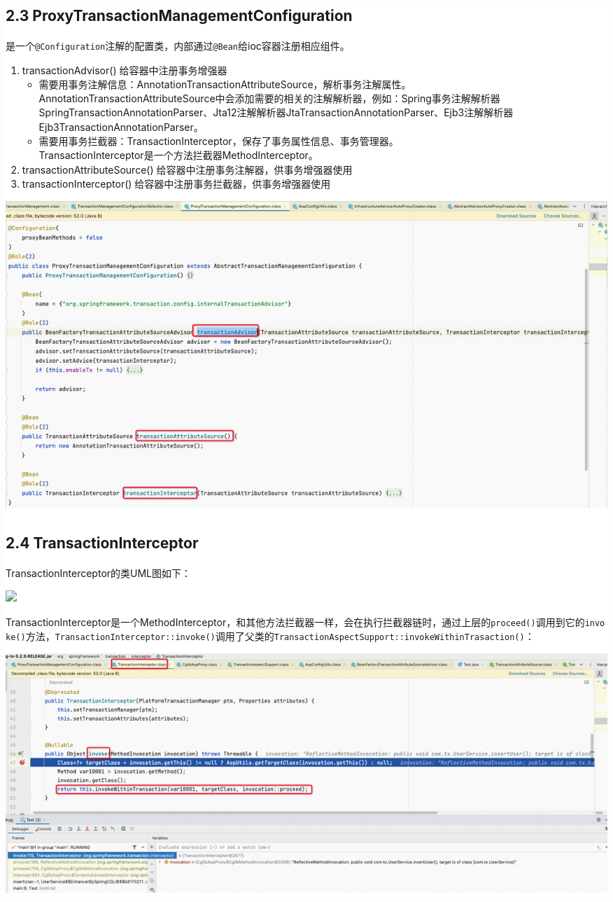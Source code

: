 ## 2.3 ProxyTransactionManagementConfiguration
是一个`@Configuration`注解的配置类，内部通过`@Bean`给ioc容器注册相应组件。

1.  transactionAdvisor() 给容器中注册事务增强器 
    - 需要用事务注解信息：AnnotationTransactionAttributeSource，解析事务注解属性。  
AnnotationTransactionAttributeSource中会添加需要的相关的注解解析器，例如：Spring事务注解解析器SpringTransactionAnnotationParser、Jta12注解解析器JtaTransactionAnnotationParser、Ejb3注解解析器Ejb3TransactionAnnotationParser。 
    - 需要用事务拦截器：TransactionInterceptor，保存了事务属性信息、事务管理器。  
TransactionInterceptor是一个方法拦截器MethodInterceptor。 
2.  transactionAttributeSource() 给容器中注册事务注解器，供事务增强器使用 
3.  transactionInterceptor() 给容器中注册事务拦截器，供事务增强器使用 

![](images/129.png)

## 2.4 TransactionInterceptor
TransactionInterceptor的类UML图如下：

![](https://cdn.nlark.com/yuque/__mermaid_v3/d843d5d8e4fb3d9596d716de164666bf.svg)

TransactionInterceptor是一个MethodInterceptor，和其他方法拦截器一样，会在执行拦截器链时，通过上层的`proceed()`调用到它的`invoke()`方法，`TransactionInterceptor::invoke()`调用了父类的`TransactionAspectSupport::invokeWithinTrasaction()`：

![](images/130.png)

